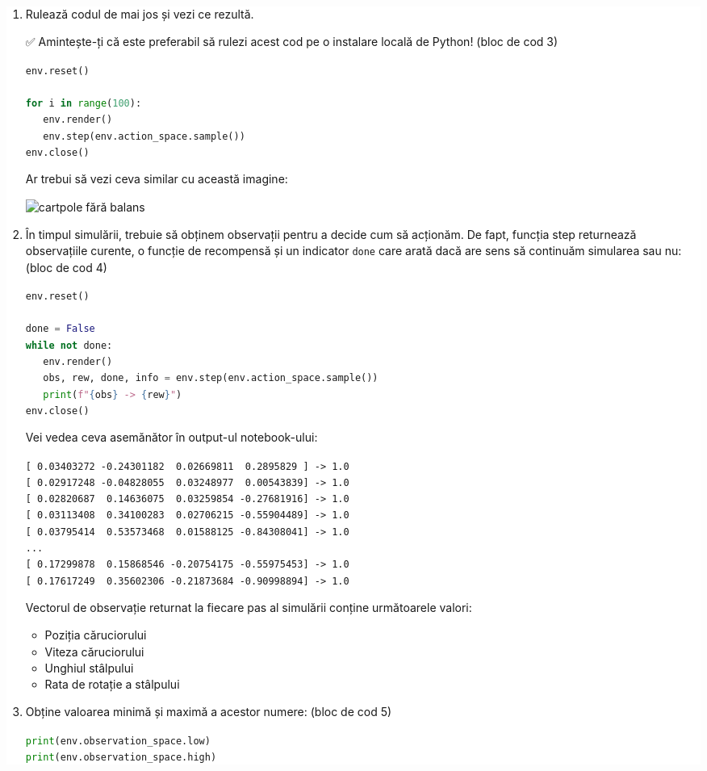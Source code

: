 1. Rulează codul de mai jos și vezi ce rezultă.

    ✅ Amintește-ți că este preferabil să rulezi acest cod pe o instalare locală de Python! (bloc de cod 3)

    ```python
    env.reset()
    
    for i in range(100):
       env.render()
       env.step(env.action_space.sample())
    env.close()
    ```

    Ar trebui să vezi ceva similar cu această imagine:

    ![cartpole fără balans](../../../../8-Reinforcement/2-Gym/images/cartpole-nobalance.gif)

1. În timpul simulării, trebuie să obținem observații pentru a decide cum să acționăm. De fapt, funcția step returnează observațiile curente, o funcție de recompensă și un indicator `done` care arată dacă are sens să continuăm simularea sau nu: (bloc de cod 4)

    ```python
    env.reset()
    
    done = False
    while not done:
       env.render()
       obs, rew, done, info = env.step(env.action_space.sample())
       print(f"{obs} -> {rew}")
    env.close()
    ```

    Vei vedea ceva asemănător în output-ul notebook-ului:

    ```text
    [ 0.03403272 -0.24301182  0.02669811  0.2895829 ] -> 1.0
    [ 0.02917248 -0.04828055  0.03248977  0.00543839] -> 1.0
    [ 0.02820687  0.14636075  0.03259854 -0.27681916] -> 1.0
    [ 0.03113408  0.34100283  0.02706215 -0.55904489] -> 1.0
    [ 0.03795414  0.53573468  0.01588125 -0.84308041] -> 1.0
    ...
    [ 0.17299878  0.15868546 -0.20754175 -0.55975453] -> 1.0
    [ 0.17617249  0.35602306 -0.21873684 -0.90998894] -> 1.0
    ```

    Vectorul de observație returnat la fiecare pas al simulării conține următoarele valori:
    - Poziția căruciorului
    - Viteza căruciorului
    - Unghiul stâlpului
    - Rata de rotație a stâlpului

1. Obține valoarea minimă și maximă a acestor numere: (bloc de cod 5)

    ```python
    print(env.observation_space.low)
    print(env.observation_space.high)
    ```
